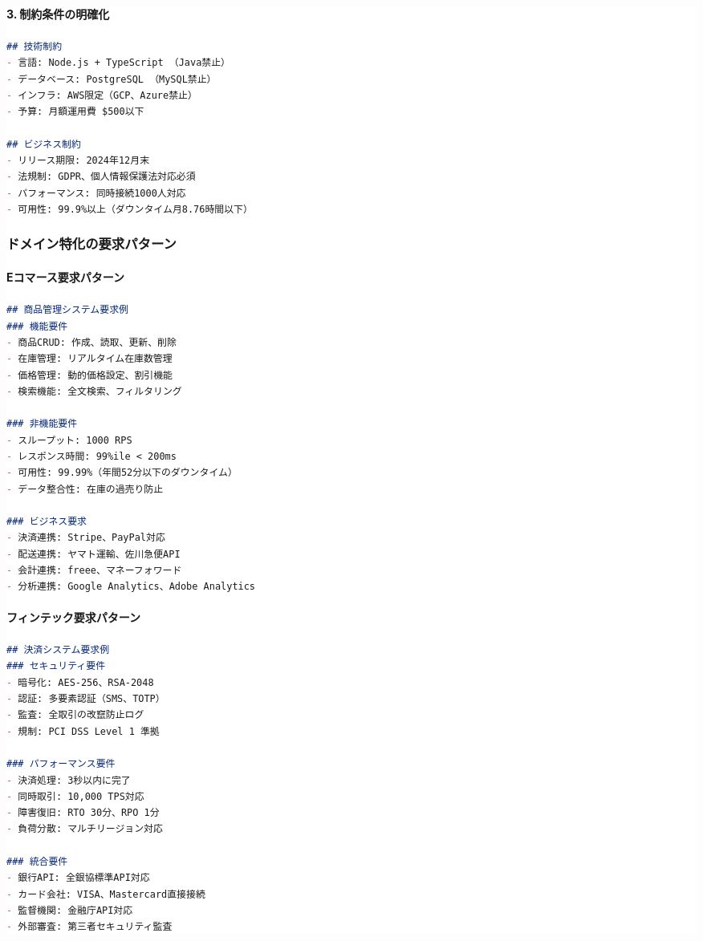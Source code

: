 #### 3. 制約条件の明確化
```markdown
## 技術制約
- 言語: Node.js + TypeScript （Java禁止）
- データベース: PostgreSQL （MySQL禁止）
- インフラ: AWS限定（GCP、Azure禁止）
- 予算: 月額運用費 $500以下

## ビジネス制約
- リリース期限: 2024年12月末
- 法規制: GDPR、個人情報保護法対応必須
- パフォーマンス: 同時接続1000人対応
- 可用性: 99.9%以上（ダウンタイム月8.76時間以下）
```

### ドメイン特化の要求パターン

#### Eコマース要求パターン
```markdown
## 商品管理システム要求例
### 機能要件
- 商品CRUD: 作成、読取、更新、削除
- 在庫管理: リアルタイム在庫数管理
- 価格管理: 動的価格設定、割引機能
- 検索機能: 全文検索、フィルタリング

### 非機能要件
- スループット: 1000 RPS
- レスポンス時間: 99%ile < 200ms
- 可用性: 99.99%（年間52分以下のダウンタイム）
- データ整合性: 在庫の過売り防止

### ビジネス要求
- 決済連携: Stripe、PayPal対応
- 配送連携: ヤマト運輸、佐川急便API
- 会計連携: freee、マネーフォワード
- 分析連携: Google Analytics、Adobe Analytics
```

#### フィンテック要求パターン
```markdown
## 決済システム要求例
### セキュリティ要件
- 暗号化: AES-256、RSA-2048
- 認証: 多要素認証（SMS、TOTP）
- 監査: 全取引の改竄防止ログ
- 規制: PCI DSS Level 1 準拠

### パフォーマンス要件  
- 決済処理: 3秒以内に完了
- 同時取引: 10,000 TPS対応
- 障害復旧: RTO 30分、RPO 1分
- 負荷分散: マルチリージョン対応

### 統合要件
- 銀行API: 全銀協標準API対応
- カード会社: VISA、Mastercard直接接続
- 監督機関: 金融庁API対応
- 外部審査: 第三者セキュリティ監査
```
